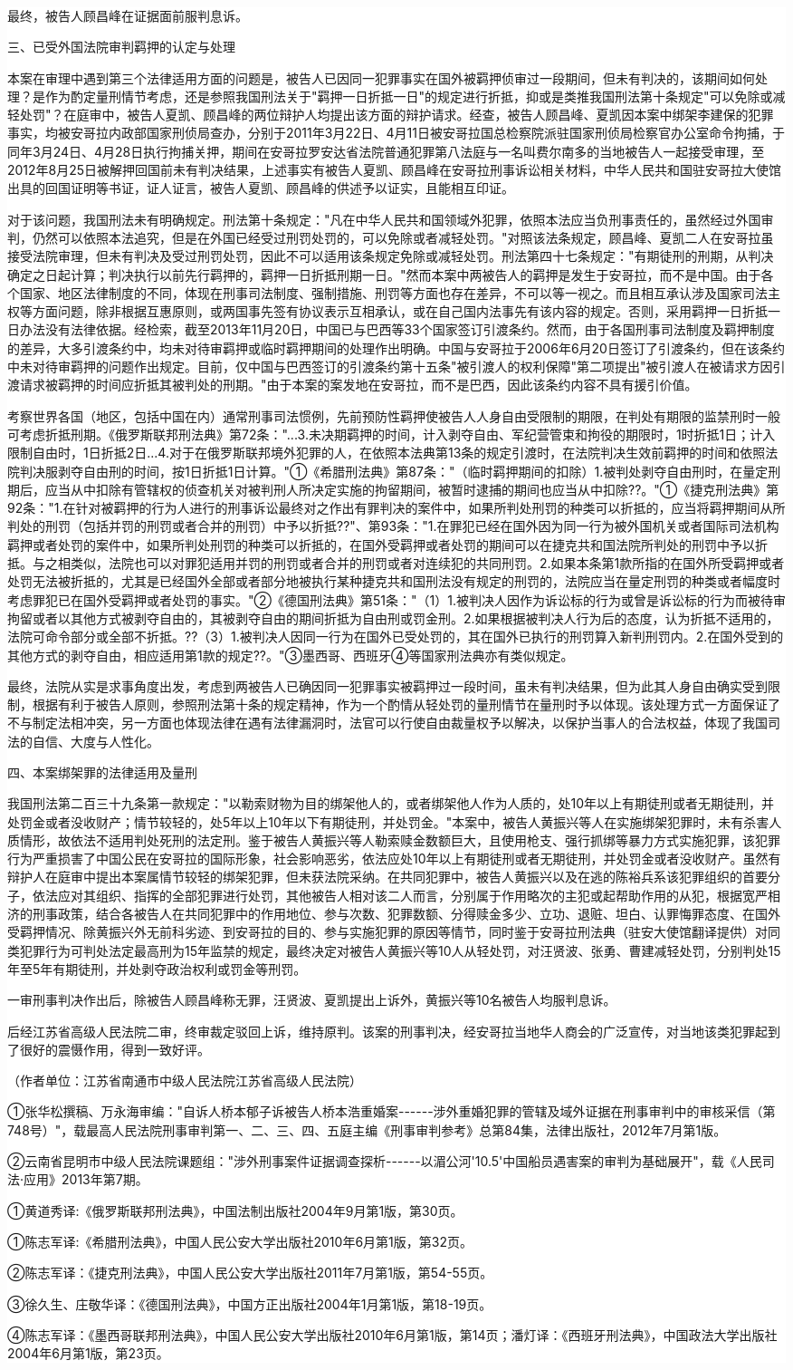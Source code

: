 最终，被告人顾昌峰在证据面前服判息诉。

三、已受外国法院审判羁押的认定与处理

本案在审理中遇到第三个法律适用方面的问题是，被告人已因同一犯罪事实在国外被羁押侦审过一段期间，但未有判决的，该期间如何处理？是作为酌定量刑情节考虑，还是参照我国刑法关于"羁押一日折抵一日"的规定进行折抵，抑或是类推我国刑法第十条规定"可以免除或减轻处罚"？在庭审中，被告人夏凯、顾昌峰的两位辩护人均提出该方面的辩护请求。经查，被告人顾昌峰、夏凯因本案中绑架李建保的犯罪事实，均被安哥拉内政部国家刑侦局查办，分别于2011年3月22日、4月11日被安哥拉国总检察院派驻国家刑侦局检察官办公室命令拘捕，于同年3月24日、4月28日执行拘捕关押，期间在安哥拉罗安达省法院普通犯罪第八法庭与一名叫费尔南多的当地被告人一起接受审理，至2012年8月25日被解押回国前未有判决结果，上述事实有被告人夏凯、顾昌峰在安哥拉刑事诉讼相关材料，中华人民共和国驻安哥拉大使馆出具的回国证明等书证，证人证言，被告人夏凯、顾昌峰的供述予以证实，且能相互印证。

对于该问题，我国刑法未有明确规定。刑法第十条规定："凡在中华人民共和国领域外犯罪，依照本法应当负刑事责任的，虽然经过外国审判，仍然可以依照本法追究，但是在外国已经受过刑罚处罚的，可以免除或者减轻处罚。"对照该法条规定，顾昌峰、夏凯二人在安哥拉虽接受法院审理，但未有判决及受过刑罚处罚，因此不可以适用该条规定免除或减轻处罚。刑法第四十七条规定："有期徒刑的刑期，从判决确定之日起计算；判决执行以前先行羁押的，羁押一日折抵刑期一日。"然而本案中两被告人的羁押是发生于安哥拉，而不是中国。由于各个国家、地区法律制度的不同，体现在刑事司法制度、强制措施、刑罚等方面也存在差异，不可以等一视之。而且相互承认涉及国家司法主权等方面问题，除非根据互惠原则，或两国事先签有协议表示互相承认，或在自己国内法事先有该内容的规定。否则，采用羁押一日折抵一日办法没有法律依据。经检索，截至2013年11月20日，中国已与巴西等33个国家签订引渡条约。然而，由于各国刑事司法制度及羁押制度的差异，大多引渡条约中，均未对待审羁押或临时羁押期间的处理作出明确。中国与安哥拉于2006年6月20日签订了引渡条约，但在该条约中未对待审羁押的问题作出规定。目前，仅中国与巴西签订的引渡条约第十五条"被引渡人的权利保障"第二项提出"被引渡人在被请求方因引渡请求被羁押的时间应折抵其被判处的刑期。"由于本案的案发地在安哥拉，而不是巴西，因此该条约内容不具有援引价值。

考察世界各国（地区，包括中国在内）通常刑事司法惯例，先前预防性羁押使被告人人身自由受限制的期限，在判处有期限的监禁刑时一般可考虑折抵刑期。《俄罗斯联邦刑法典》第72条："...3.未决期羁押的时间，计入剥夺自由、军纪营管束和拘役的期限时，1时折抵1日；计入限制自由时，1日折抵2日...4.对于在俄罗斯联邦境外犯罪的人，在依照本法典第13条的规定引渡时，在法院判决生效前羁押的时间和依照法院判决服剥夺自由刑的时间，按1日折抵1日计算。"①《希腊刑法典》第87条："（临时羁押期间的扣除）1.被判处剥夺自由刑时，在量定刑期后，应当从中扣除有管辖权的侦查机关对被判刑人所决定实施的拘留期间，被暂时逮捕的期间也应当从中扣除??。"①《捷克刑法典》第92条："1.在针对被羁押的行为人进行的刑事诉讼最终对之作出有罪判决的案件中，如果所判处刑罚的种类可以折抵的，应当将羁押期间从所判处的刑罚（包括并罚的刑罚或者合并的刑罚）中予以折抵??"、第93条："1.在罪犯已经在国外因为同一行为被外国机关或者国际司法机构羁押或者处罚的案件中，如果所判处刑罚的种类可以折抵的，在国外受羁押或者处罚的期间可以在捷克共和国法院所判处的刑罚中予以折抵。与之相类似，法院也可以对罪犯适用并罚的刑罚或者合并的刑罚或者对连续犯的共同刑罚。2.如果本条第1款所指的在国外所受羁押或者处罚无法被折抵的，尤其是已经国外全部或者部分地被执行某种捷克共和国刑法没有规定的刑罚的，法院应当在量定刑罚的种类或者幅度时考虑罪犯已在国外受羁押或者处罚的事实。"②《德国刑法典》第51条："（1）1.被判决人因作为诉讼标的行为或曾是诉讼标的行为而被待审拘留或者以其他方式被剥夺自由的，其被剥夺自由的期间折抵为自由刑或罚金刑。2.如果根据被判决人行为后的态度，认为折抵不适用的，法院可命令部分或全部不折抵。??（3）1.被判决人因同一行为在国外已受处罚的，其在国外已执行的刑罚算入新判刑罚内。2.在国外受到的其他方式的剥夺自由，相应适用第1款的规定??。"③墨西哥、西班牙④等国家刑法典亦有类似规定。

最终，法院从实是求事角度出发，考虑到两被告人已确因同一犯罪事实被羁押过一段时间，虽未有判决结果，但为此其人身自由确实受到限制，根据有利于被告人原则，参照刑法第十条的规定精神，作为一个酌情从轻处罚的量刑情节在量刑时予以体现。该处理方式一方面保证了不与制定法相冲突，另一方面也体现法律在遇有法律漏洞时，法官可以行使自由裁量权予以解决，以保护当事人的合法权益，体现了我国司法的自信、大度与人性化。

四、本案绑架罪的法律适用及量刑

我国刑法第二百三十九条第一款规定："以勒索财物为目的绑架他人的，或者绑架他人作为人质的，处10年以上有期徒刑或者无期徒刑，并处罚金或者没收财产；情节较轻的，处5年以上10年以下有期徒刑，并处罚金。"本案中，被告人黄振兴等人在实施绑架犯罪时，未有杀害人质情形，故依法不适用判处死刑的法定刑。鉴于被告人黄振兴等人勒索赎金数额巨大，且使用枪支、强行抓绑等暴力方式实施犯罪，该犯罪行为严重损害了中国公民在安哥拉的国际形象，社会影响恶劣，依法应处10年以上有期徒刑或者无期徒刑，并处罚金或者没收财产。虽然有辩护人在庭审中提出本案属情节较轻的绑架犯罪，但未获法院采纳。在共同犯罪中，被告人黄振兴以及在逃的陈裕兵系该犯罪组织的首要分子，依法应对其组织、指挥的全部犯罪进行处罚，其他被告人相对该二人而言，分别属于作用略次的主犯或起帮助作用的从犯，根据宽严相济的刑事政策，结合各被告人在共同犯罪中的作用地位、参与次数、犯罪数额、分得赎金多少、立功、退赃、坦白、认罪悔罪态度、在国外受羁押情况、除黄振兴外无前科劣迹、到安哥拉的目的、参与实施犯罪的原因等情节，同时鉴于安哥拉刑法典（驻安大使馆翻译提供）对同类犯罪行为可判处法定最高刑为15年监禁的规定，最终决定对被告人黄振兴等10人从轻处罚，对汪贤波、张勇、曹建减轻处罚，分别判处15年至5年有期徒刑，并处剥夺政治权利或罚金等刑罚。

一审刑事判决作出后，除被告人顾昌峰称无罪，汪贤波、夏凯提出上诉外，黄振兴等10名被告人均服判息诉。

后经江苏省高级人民法院二审，终审裁定驳回上诉，维持原判。该案的刑事判决，经安哥拉当地华人商会的广泛宣传，对当地该类犯罪起到了很好的震慑作用，得到一致好评。

（作者单位：江苏省南通市中级人民法院江苏省高级人民法院）

①张华松撰稿、万永海审编："自诉人桥本郁子诉被告人桥本浩重婚案------涉外重婚犯罪的管辖及域外证据在刑事审判中的审核采信（第748号）"，载最高人民法院刑事审判第一、二、三、四、五庭主编《刑事审判参考》总第84集，法律出版社，2012年7月第1版。

②云南省昆明市中级人民法院课题组："涉外刑事案件证据调查探析------以湄公河'10.5'中国船员遇害案的审判为基础展开"，载《人民司法·应用》2013年第7期。

①黄道秀译:《俄罗斯联邦刑法典》，中国法制出版社2004年9月第1版，第30页。

①陈志军译:《希腊刑法典》，中国人民公安大学出版社2010年6月第1版，第32页。

②陈志军译：《捷克刑法典》，中国人民公安大学出版社2011年7月第1版，第54-55页。

③徐久生、庄敬华译：《德国刑法典》，中国方正出版社2004年1月第1版，第18-19页。

④陈志军译：《墨西哥联邦刑法典》，中国人民公安大学出版社2010年6月第1版，第14页；潘灯译：《西班牙刑法典》，中国政法大学出版社2004年6月第1版，第23页。